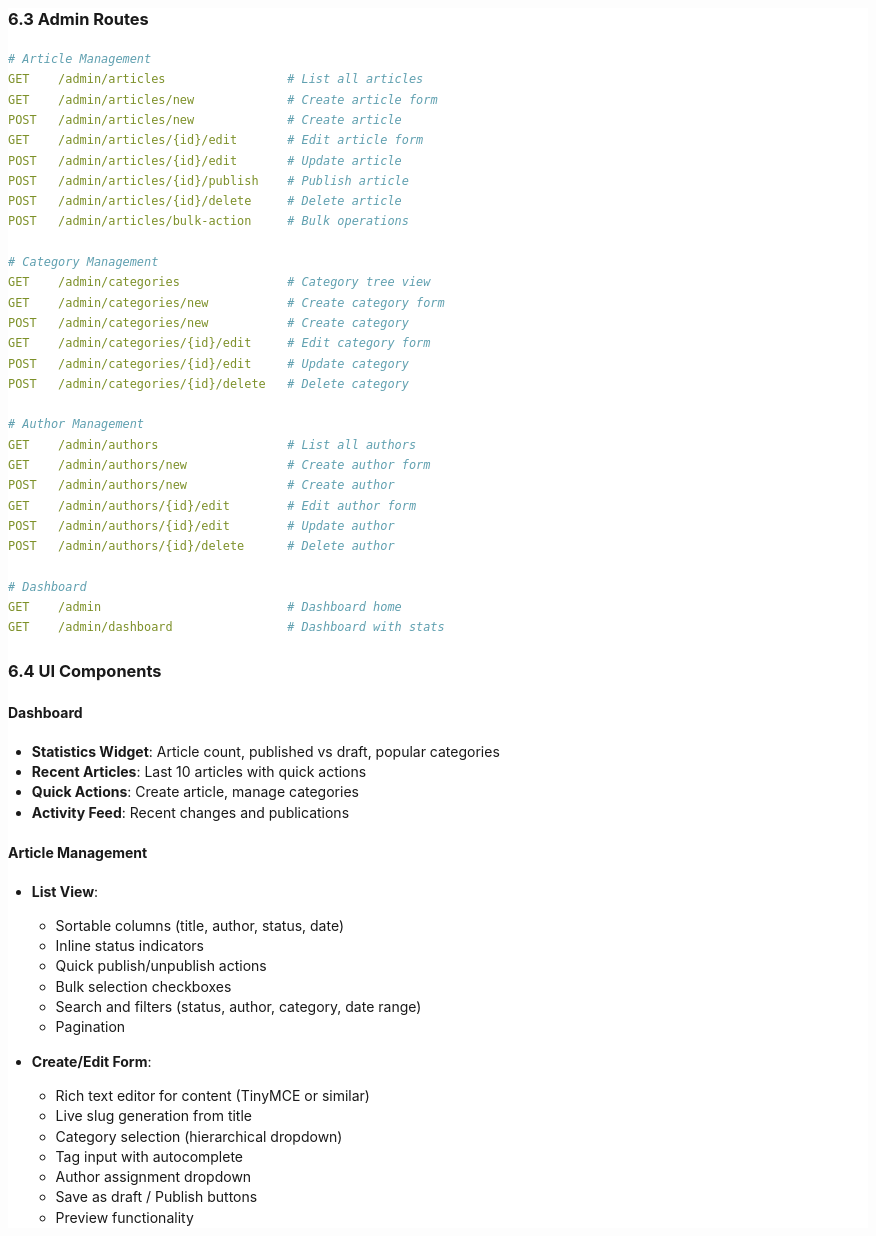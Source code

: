 ### 6.3 Admin Routes

```yaml
# Article Management
GET    /admin/articles                 # List all articles
GET    /admin/articles/new             # Create article form
POST   /admin/articles/new             # Create article
GET    /admin/articles/{id}/edit       # Edit article form
POST   /admin/articles/{id}/edit       # Update article
POST   /admin/articles/{id}/publish    # Publish article
POST   /admin/articles/{id}/delete     # Delete article
POST   /admin/articles/bulk-action     # Bulk operations

# Category Management
GET    /admin/categories               # Category tree view
GET    /admin/categories/new           # Create category form
POST   /admin/categories/new           # Create category
GET    /admin/categories/{id}/edit     # Edit category form
POST   /admin/categories/{id}/edit     # Update category
POST   /admin/categories/{id}/delete   # Delete category

# Author Management  
GET    /admin/authors                  # List all authors
GET    /admin/authors/new              # Create author form
POST   /admin/authors/new              # Create author
GET    /admin/authors/{id}/edit        # Edit author form
POST   /admin/authors/{id}/edit        # Update author
POST   /admin/authors/{id}/delete      # Delete author

# Dashboard
GET    /admin                          # Dashboard home
GET    /admin/dashboard                # Dashboard with stats
```

### 6.4 UI Components

#### Dashboard
- **Statistics Widget**: Article count, published vs draft, popular categories
- **Recent Articles**: Last 10 articles with quick actions
- **Quick Actions**: Create article, manage categories
- **Activity Feed**: Recent changes and publications

#### Article Management
- **List View**:
  - Sortable columns (title, author, status, date)
  - Inline status indicators
  - Quick publish/unpublish actions
  - Bulk selection checkboxes
  - Search and filters (status, author, category, date range)
  - Pagination

- **Create/Edit Form**:
  - Rich text editor for content (TinyMCE or similar)
  - Live slug generation from title
  - Category selection (hierarchical dropdown)
  - Tag input with autocomplete
  - Author assignment dropdown
  - Save as draft / Publish buttons
  - Preview functionality
